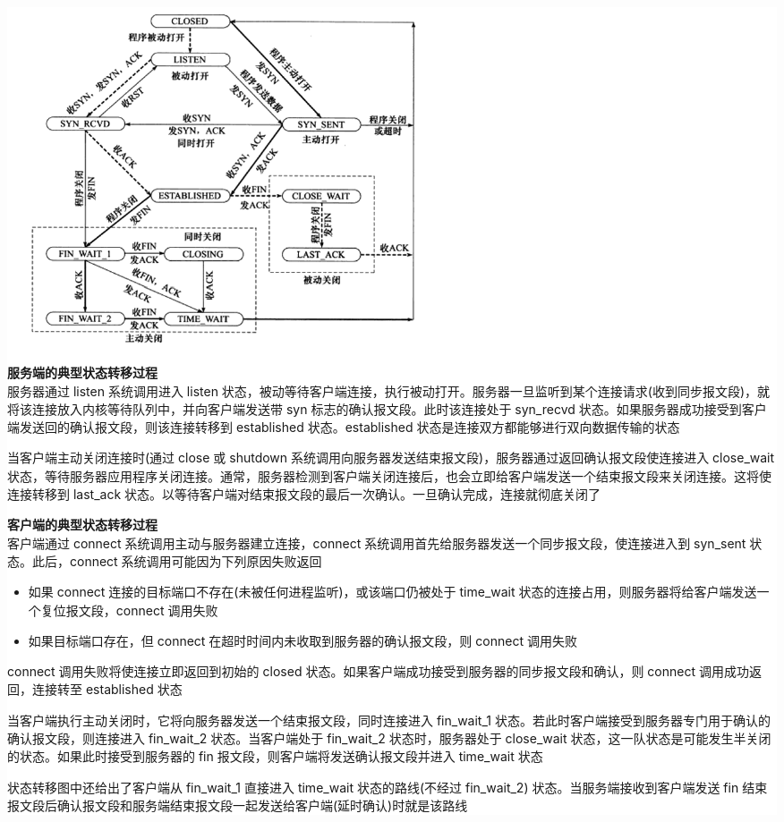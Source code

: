 <img src="/images/tcp-connection-status.png" width="480" height="380" />

**服务端的典型状态转移过程**<br>
服务器通过 listen 系统调用进入 listen 状态，被动等待客户端连接，执行被动打开。服务器一旦监听到某个连接请求(收到同步报文段)，就将该连接放入内核等待队列中，并向客户端发送带 syn 标志的确认报文段。此时该连接处于 syn_recvd 状态。如果服务器成功接受到客户端发送回的确认报文段，则该连接转移到 established 状态。established 状态是连接双方都能够进行双向数据传输的状态<br>

当客户端主动关闭连接时(通过 close 或 shutdown 系统调用向服务器发送结束报文段)，服务器通过返回确认报文段使连接进入 close_wait 状态，等待服务器应用程序关闭连接。通常，服务器检测到客户端关闭连接后，也会立即给客户端发送一个结束报文段来关闭连接。这将使连接转移到 last_ack 状态。以等待客户端对结束报文段的最后一次确认。一旦确认完成，连接就彻底关闭了<br>

**客户端的典型状态转移过程**<br>
客户端通过 connect 系统调用主动与服务器建立连接，connect 系统调用首先给服务器发送一个同步报文段，使连接进入到 syn_sent 状态。此后，connect 系统调用可能因为下列原因失败返回
* 如果 connect 连接的目标端口不存在(未被任何进程监听)，或该端口仍被处于 time_wait 状态的连接占用，则服务器将给客户端发送一个复位报文段，connect 调用失败

* 如果目标端口存在，但 connect 在超时时间内未收取到服务器的确认报文段，则 connect 调用失败

connect 调用失败将使连接立即返回到初始的 closed 状态。如果客户端成功接受到服务器的同步报文段和确认，则 connect 调用成功返回，连接转至 established 状态

当客户端执行主动关闭时，它将向服务器发送一个结束报文段，同时连接进入 fin_wait_1 状态。若此时客户端接受到服务器专门用于确认的确认报文段，则连接进入 fin_wait_2 状态。当客户端处于 fin_wait_2 状态时，服务器处于 close_wait 状态，这一队状态是可能发生半关闭的状态。如果此时接受到服务器的 fin 报文段，则客户端将发送确认报文段并进入 time_wait 状态<br>

状态转移图中还给出了客户端从 fin_wait_1 直接进入 time_wait 状态的路线(不经过 fin_wait_2) 状态。当服务端接收到客户端发送 fin 结束报文段后确认报文段和服务端结束报文段一起发送给客户端(延时确认)时就是该路线<br>
